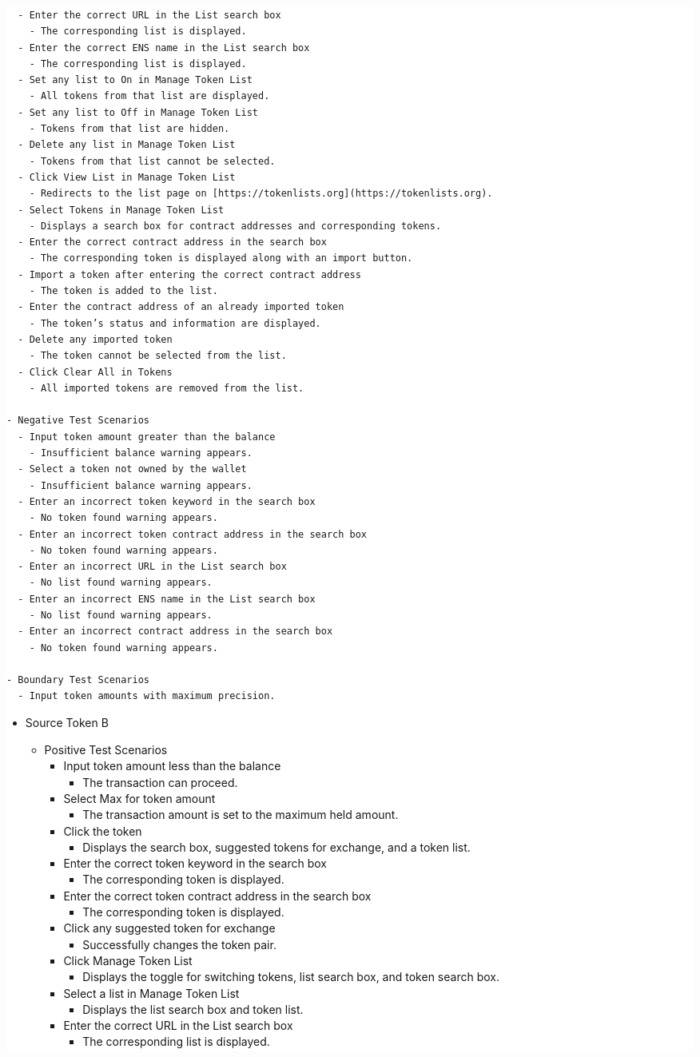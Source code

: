       - Enter the correct URL in the List search box
        - The corresponding list is displayed.
      - Enter the correct ENS name in the List search box
        - The corresponding list is displayed.
      - Set any list to On in Manage Token List
        - All tokens from that list are displayed.
      - Set any list to Off in Manage Token List
        - Tokens from that list are hidden.
      - Delete any list in Manage Token List
        - Tokens from that list cannot be selected.
      - Click View List in Manage Token List
        - Redirects to the list page on [https://tokenlists.org](https://tokenlists.org).
      - Select Tokens in Manage Token List
        - Displays a search box for contract addresses and corresponding tokens.
      - Enter the correct contract address in the search box
        - The corresponding token is displayed along with an import button.
      - Import a token after entering the correct contract address
        - The token is added to the list.
      - Enter the contract address of an already imported token
        - The token’s status and information are displayed.
      - Delete any imported token
        - The token cannot be selected from the list.
      - Click Clear All in Tokens
        - All imported tokens are removed from the list.

    - Negative Test Scenarios
      - Input token amount greater than the balance
        - Insufficient balance warning appears.
      - Select a token not owned by the wallet
        - Insufficient balance warning appears.
      - Enter an incorrect token keyword in the search box
        - No token found warning appears.
      - Enter an incorrect token contract address in the search box
        - No token found warning appears.
      - Enter an incorrect URL in the List search box
        - No list found warning appears.
      - Enter an incorrect ENS name in the List search box
        - No list found warning appears.
      - Enter an incorrect contract address in the search box
        - No token found warning appears.

    - Boundary Test Scenarios
      - Input token amounts with maximum precision.

  - Source Token B

    - Positive Test Scenarios
      - Input token amount less than the balance
        - The transaction can proceed.
      - Select Max for token amount
        - The transaction amount is set to the maximum held amount.
      - Click the token
        - Displays the search box, suggested tokens for exchange, and a token list.
      - Enter the correct token keyword in the search box
        - The corresponding token is displayed.
      - Enter the correct token contract address in the search box
        - The corresponding token is displayed.
      - Click any suggested token for exchange
        - Successfully changes the token pair.
      - Click Manage Token List
        - Displays the toggle for switching tokens, list search box, and token search box.
      - Select a list in Manage Token List
        - Displays the list search box and token list.
      - Enter the correct URL in the List search box
        - The corresponding list is displayed.